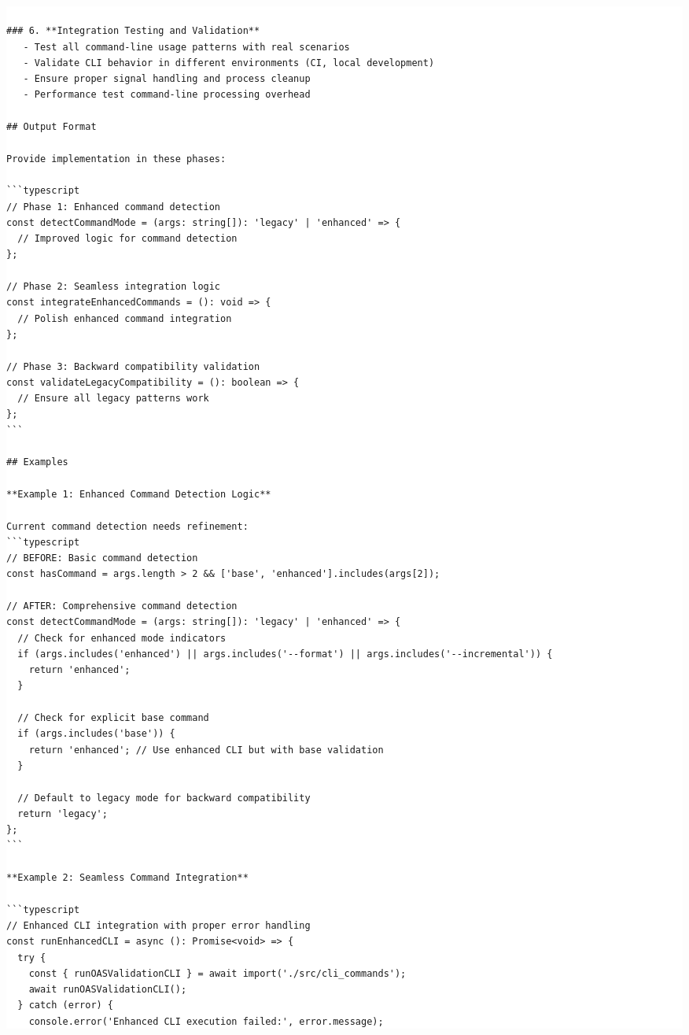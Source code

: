 ````prompt

### 6. **Integration Testing and Validation**
   - Test all command-line usage patterns with real scenarios
   - Validate CLI behavior in different environments (CI, local development)
   - Ensure proper signal handling and process cleanup
   - Performance test command-line processing overhead

## Output Format

Provide implementation in these phases:

```typescript
// Phase 1: Enhanced command detection
const detectCommandMode = (args: string[]): 'legacy' | 'enhanced' => {
  // Improved logic for command detection
};

// Phase 2: Seamless integration logic
const integrateEnhancedCommands = (): void => {
  // Polish enhanced command integration
};

// Phase 3: Backward compatibility validation
const validateLegacyCompatibility = (): boolean => {
  // Ensure all legacy patterns work
};
```

## Examples

**Example 1: Enhanced Command Detection Logic**

Current command detection needs refinement:
```typescript
// BEFORE: Basic command detection
const hasCommand = args.length > 2 && ['base', 'enhanced'].includes(args[2]);

// AFTER: Comprehensive command detection
const detectCommandMode = (args: string[]): 'legacy' | 'enhanced' => {
  // Check for enhanced mode indicators
  if (args.includes('enhanced') || args.includes('--format') || args.includes('--incremental')) {
    return 'enhanced';
  }
  
  // Check for explicit base command
  if (args.includes('base')) {
    return 'enhanced'; // Use enhanced CLI but with base validation
  }
  
  // Default to legacy mode for backward compatibility
  return 'legacy';
};
```

**Example 2: Seamless Command Integration**

```typescript
// Enhanced CLI integration with proper error handling
const runEnhancedCLI = async (): Promise<void> => {
  try {
    const { runOASValidationCLI } = await import('./src/cli_commands');
    await runOASValidationCLI();
  } catch (error) {
    console.error('Enhanced CLI execution failed:', error.message);
````